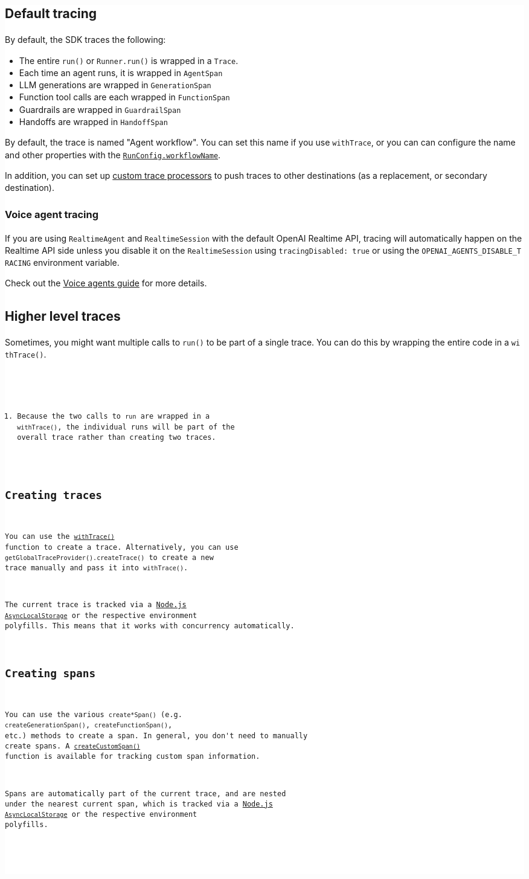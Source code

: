 ## Default tracing

By default, the SDK traces the following:

- The entire `run()` or `Runner.run()` is wrapped in a `Trace`.
- Each time an agent runs, it is wrapped in `AgentSpan`
- LLM generations are wrapped in `GenerationSpan`
- Function tool calls are each wrapped in `FunctionSpan`
- Guardrails are wrapped in `GuardrailSpan`
- Handoffs are wrapped in `HandoffSpan`

By default, the trace is named "Agent workflow". You can set this name if you use `withTrace`, or you can can configure the name and other properties with the [`RunConfig.workflowName`](/openai-agents-js/openai/agents-core/type-aliases/runconfig/#workflowname).

In addition, you can set up [custom trace processors](#custom-tracing-processors) to push traces to other destinations (as a replacement, or secondary destination).

### Voice agent tracing

If you are using `RealtimeAgent` and `RealtimeSession` with the default OpenAI Realtime API, tracing will automatically happen on the Realtime API side unless you disable it on the `RealtimeSession` using `tracingDisabled: true` or using the `OPENAI_AGENTS_DISABLE_TRACING` environment variable.

Check out the [Voice agents guide](/openai-agents-js/guides/voice-agents) for more details.

## Higher level traces

Sometimes, you might want multiple calls to `run()` to be part of a single trace. You can do this by wrapping the entire code in a `withTrace()`.

<Code lang="typescript" code={customTraceExample} />

1. Because the two calls to `run` are wrapped in a `withTrace()`, the individual runs will be part of the overall trace rather than creating two traces.

## Creating traces

You can use the [`withTrace()`](/openai-agents-js/openai/agents-core/functions/withtrace/) function to create a trace. Alternatively, you can use `getGlobalTraceProvider().createTrace()` to create a new trace manually and pass it into `withTrace()`.

The current trace is tracked via a [Node.js `AsyncLocalStorage`](https://nodejs.org/api/async_context.html#class-asynclocalstorage) or the respective environment polyfills. This means that it works with concurrency automatically.

## Creating spans

You can use the various `create*Span()` (e.g. `createGenerationSpan()`, `createFunctionSpan()`, etc.) methods to create a span. In general, you don't need to manually create spans. A [`createCustomSpan()`](/openai-agents-js/openai/agents-core/functions/createcustomspan/) function is available for tracking custom span information.

Spans are automatically part of the current trace, and are nested under the nearest current span, which is tracked via a [Node.js `AsyncLocalStorage`](https://nodejs.org/api/async_context.html#class-asynclocalstorage) or the respective environment polyfills.
